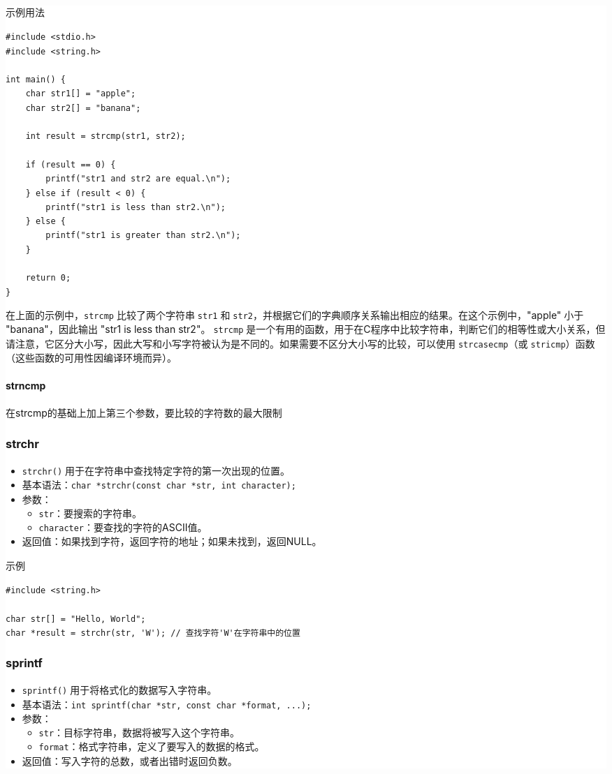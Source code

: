 示例用法
```
#include <stdio.h>
#include <string.h>

int main() {
    char str1[] = "apple";
    char str2[] = "banana";

    int result = strcmp(str1, str2);

    if (result == 0) {
        printf("str1 and str2 are equal.\n");
    } else if (result < 0) {
        printf("str1 is less than str2.\n");
    } else {
        printf("str1 is greater than str2.\n");
    }

    return 0;
}
```
在上面的示例中，`strcmp` 比较了两个字符串 `str1` 和 `str2`，并根据它们的字典顺序关系输出相应的结果。在这个示例中，"apple" 小于 "banana"，因此输出 "str1 is less than str2"。
`strcmp` 是一个有用的函数，用于在C程序中比较字符串，判断它们的相等性或大小关系，但请注意，它区分大小写，因此大写和小写字符被认为是不同的。如果需要不区分大小写的比较，可以使用 `strcasecmp`（或 `stricmp`）函数（这些函数的可用性因编译环境而异）。
#### strncmp
在strcmp的基础上加上第三个参数，要比较的字符数的最大限制

### strchr
- `strchr()` 用于在字符串中查找特定字符的第一次出现的位置。
- 基本语法：`char *strchr(const char *str, int character);`
- 参数：
    - `str`：要搜索的字符串。
    - `character`：要查找的字符的ASCII值。
- 返回值：如果找到字符，返回字符的地址；如果未找到，返回NULL。

示例

```
#include <string.h>

char str[] = "Hello, World";
char *result = strchr(str, 'W'); // 查找字符'W'在字符串中的位置
```


### sprintf
- `sprintf()` 用于将格式化的数据写入字符串。
- 基本语法：`int sprintf(char *str, const char *format, ...);`
- 参数：
    - `str`：目标字符串，数据将被写入这个字符串。
    - `format`：格式字符串，定义了要写入的数据的格式。
- 返回值：写入字符的总数，或者出错时返回负数。
